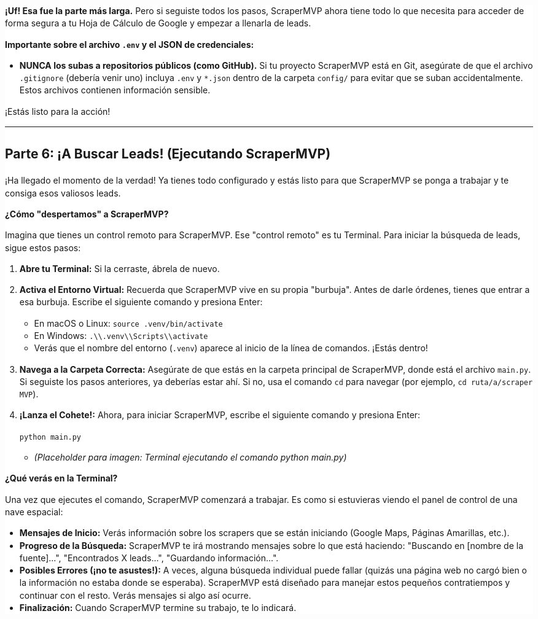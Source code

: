 **¡Uf! Esa fue la parte más larga.** Pero si seguiste todos los pasos, ScraperMVP ahora tiene todo lo que necesita para acceder de forma segura a tu Hoja de Cálculo de Google y empezar a llenarla de leads.

**Importante sobre el archivo `.env` y el JSON de credenciales:**

- **NUNCA los subas a repositorios públicos (como GitHub).** Si tu proyecto ScraperMVP está en Git, asegúrate de que el archivo `.gitignore` (debería venir uno) incluya `.env` y `*.json` dentro de la carpeta `config/` para evitar que se suban accidentalmente. Estos archivos contienen información sensible.

¡Estás listo para la acción!

---

## Parte 6: ¡A Buscar Leads! (Ejecutando ScraperMVP)

¡Ha llegado el momento de la verdad! Ya tienes todo configurado y estás listo para que ScraperMVP se ponga a trabajar y te consiga esos valiosos leads.

**¿Cómo "despertamos" a ScraperMVP?**

Imagina que tienes un control remoto para ScraperMVP. Ese "control remoto" es tu Terminal. Para iniciar la búsqueda de leads, sigue estos pasos:

1.  **Abre tu Terminal:** Si la cerraste, ábrela de nuevo.
2.  **Activa el Entorno Virtual:** Recuerda que ScraperMVP vive en su propia "burbuja". Antes de darle órdenes, tienes que entrar a esa burbuja. Escribe el siguiente comando y presiona Enter:
    - En macOS o Linux: `source .venv/bin/activate`
    - En Windows: `.\\.venv\\Scripts\\activate`
    - Verás que el nombre del entorno (`.venv`) aparece al inicio de la línea de comandos. ¡Estás dentro!
3.  **Navega a la Carpeta Correcta:** Asegúrate de que estás en la carpeta principal de ScraperMVP, donde está el archivo `main.py`. Si seguiste los pasos anteriores, ya deberías estar ahí. Si no, usa el comando `cd` para navegar (por ejemplo, `cd ruta/a/scraperMVP`).
4.  **¡Lanza el Cohete!:** Ahora, para iniciar ScraperMVP, escribe el siguiente comando y presiona Enter:

    ```bash
    python main.py
    ```

    - _(Placeholder para imagen: Terminal ejecutando el comando python main.py)_

**¿Qué verás en la Terminal?**

Una vez que ejecutes el comando, ScraperMVP comenzará a trabajar. Es como si estuvieras viendo el panel de control de una nave espacial:

- **Mensajes de Inicio:** Verás información sobre los scrapers que se están iniciando (Google Maps, Páginas Amarillas, etc.).
- **Progreso de la Búsqueda:** ScraperMVP te irá mostrando mensajes sobre lo que está haciendo: "Buscando en \[nombre de la fuente]...", "Encontrados X leads...", "Guardando información...".
- **Posibles Errores (¡no te asustes!):** A veces, alguna búsqueda individual puede fallar (quizás una página web no cargó bien o la información no estaba donde se esperaba). ScraperMVP está diseñado para manejar estos pequeños contratiempos y continuar con el resto. Verás mensajes si algo así ocurre.
- **Finalización:** Cuando ScraperMVP termine su trabajo, te lo indicará.
